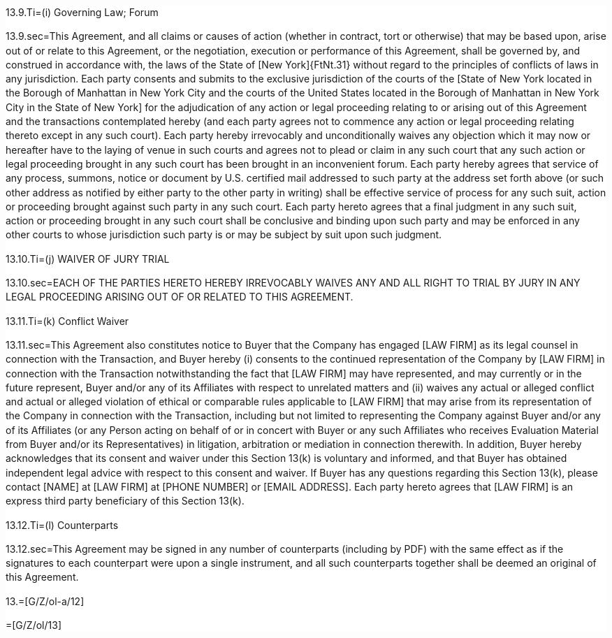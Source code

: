 13.9.Ti=(i) Governing Law; Forum

13.9.sec=This Agreement, and all claims or causes of action (whether in contract, tort or otherwise) that may be based upon, arise out of or relate to this Agreement, or the negotiation, execution or performance of this Agreement, shall be governed by, and construed in accordance with, the laws of the State of [New York]{FtNt.31} without regard to the principles of conflicts of laws in any jurisdiction. Each party consents and submits to the exclusive jurisdiction of the courts of the [State of New York located in the Borough of Manhattan in New York City and the courts of the United States located in the Borough of Manhattan in New York City in the State of New York] for the adjudication of any action or legal proceeding relating to or arising out of this Agreement and the transactions contemplated hereby (and each party agrees not to commence any action or legal proceeding relating thereto except in any such court). Each party hereby irrevocably and unconditionally waives any objection which it may now or hereafter have to the laying of venue in such courts and agrees not to plead or claim in any such court that any such action or legal proceeding brought in any such court has been brought in an inconvenient forum. Each party hereby agrees that service of any process, summons, notice or document by U.S. certified mail addressed to such party at the address set forth above (or such other address as notified by either party to the other party in writing) shall be effective service of process for any such suit, action or proceeding brought against such party in any such court. Each party hereto agrees that a final judgment in any such suit, action or proceeding brought in any such court shall be conclusive and binding upon such party and may be enforced in any other courts to whose jurisdiction such party is or may be subject by suit upon such judgment.

13.10.Ti=(j) WAIVER OF JURY TRIAL

13.10.sec=EACH OF THE PARTIES HERETO HEREBY IRREVOCABLY WAIVES ANY AND ALL RIGHT TO TRIAL BY JURY IN ANY LEGAL PROCEEDING ARISING OUT OF OR RELATED TO THIS AGREEMENT.

13.11.Ti=(k) Conflict Waiver

13.11.sec=This Agreement also constitutes notice to Buyer that the Company has engaged [LAW FIRM] as its legal counsel in connection with the Transaction, and Buyer hereby (i) consents to the continued representation of the Company by [LAW FIRM] in connection with the Transaction notwithstanding the fact that [LAW FIRM] may have represented, and may currently or in the future represent, Buyer and/or any of its Affiliates with respect to unrelated matters and (ii) waives any actual or alleged conflict and actual or alleged violation of ethical or comparable rules applicable to [LAW FIRM] that may arise from its representation of the Company in connection with the Transaction, including but not limited to representing the Company against Buyer and/or any of its Affiliates (or any Person acting on behalf of or in concert with Buyer or any such Affiliates who receives Evaluation Material from Buyer and/or its Representatives) in litigation, arbitration or mediation in connection therewith. In addition, Buyer hereby acknowledges that its consent and waiver under this Section 13(k) is voluntary and informed, and that Buyer has obtained independent legal advice with respect to this consent and waiver. If Buyer has any questions regarding this Section 13(k), please contact [NAME] at [LAW FIRM] at [PHONE NUMBER] or [EMAIL ADDRESS]. Each party hereto agrees that [LAW FIRM] is an express third party beneficiary of this Section 13(k).

13.12.Ti=(l) Counterparts

13.12.sec=This Agreement may be signed in any number of counterparts (including by PDF) with the same effect as if the signatures to each counterpart were upon a single instrument, and all such counterparts together shall be deemed an original of this Agreement.

13.=[G/Z/ol-a/12]


=[G/Z/ol/13]
